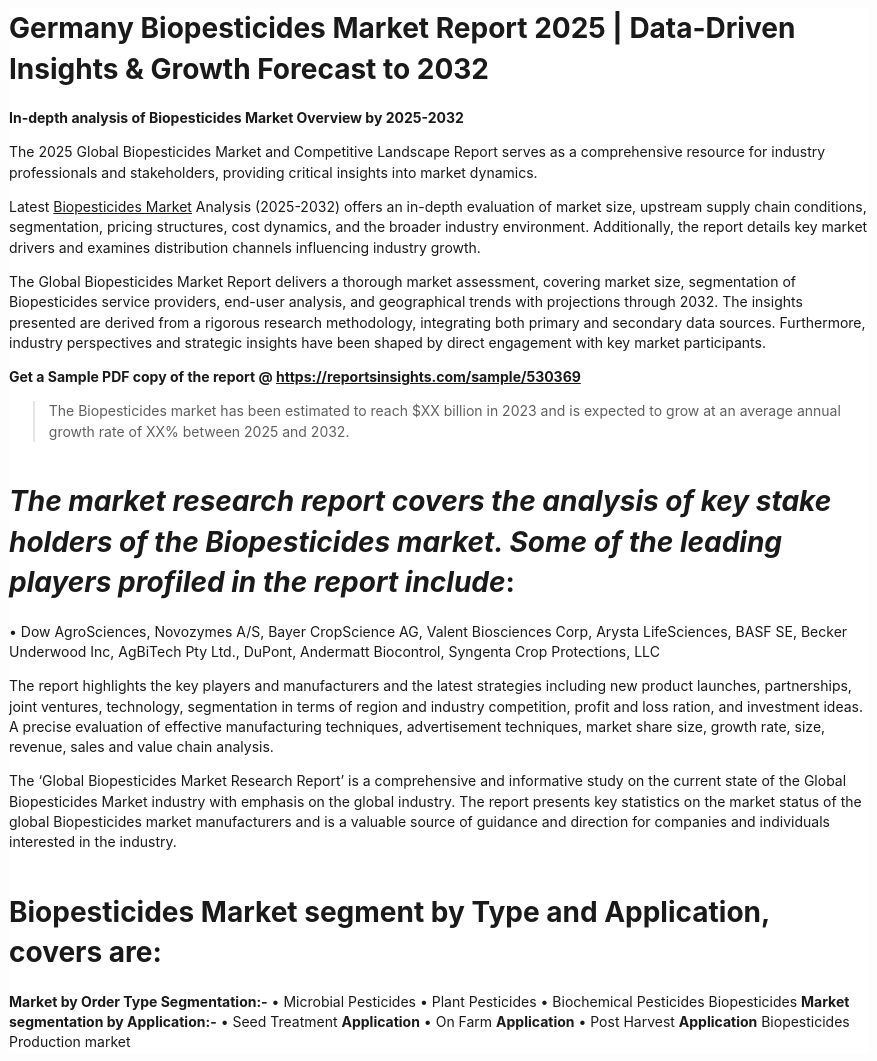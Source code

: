 # Germany Biopesticides Market Report 2025 | Data-Driven Insights & Growth Forecast to 2032

<strong>In-depth analysis of Biopesticides Market Overview by 2025-2032</strong></p>

The 2025 Global Biopesticides Market and Competitive Landscape Report serves as a comprehensive resource for industry professionals and stakeholders, providing critical insights into market dynamics.

Latest <a href=https://www.reportsinsights.com/sample/530369>Biopesticides Market</a> Analysis (2025-2032) offers an in-depth evaluation of market size, upstream supply chain conditions, segmentation, pricing structures, cost dynamics, and the broader industry environment. Additionally, the report details key market drivers and examines distribution channels influencing industry growth.

The Global Biopesticides Market Report delivers a thorough market assessment, covering market size, segmentation of Biopesticides service providers, end-user analysis, and geographical trends with projections through 2032. The insights presented are derived from a rigorous research methodology, integrating both primary and secondary data sources. Furthermore, industry perspectives and strategic insights have been shaped by direct engagement with key market participants.

<strong>Get a Sample PDF copy of the report @ <a href=https://reportsinsights.com/sample/530369>https://reportsinsights.com/sample/530369</a></strong>

<blockquote class=""article-editor-content__blockquote"">The Biopesticides market has been estimated to reach $XX billion in 2023 and is expected to grow at an average annual growth rate of XX% between 2025 and 2032.</blockquote>

# <strong><em>The market research report covers the analysis of key stake holders of the Biopesticides market. Some of the leading players profiled in the report include</em></strong>: 

• Dow AgroSciences, Novozymes A/S, Bayer CropScience AG, Valent Biosciences Corp, Arysta LifeSciences, BASF SE, Becker Underwood Inc, AgBiTech Pty Ltd., DuPont, Andermatt Biocontrol, Syngenta Crop Protections, LLC

The report highlights the key players and manufacturers and the latest strategies including new product launches, partnerships, joint ventures, technology, segmentation in terms of region and industry competition, profit and loss ration, and investment ideas. A precise evaluation of effective manufacturing techniques, advertisement techniques, market share size, growth rate, size, revenue, sales and value chain analysis.

The ‘Global Biopesticides Market Research Report’ is a comprehensive and informative study on the current state of the Global Biopesticides Market industry with emphasis on the global industry. The report presents key statistics on the market status of the global Biopesticides market manufacturers and is a valuable source of guidance and direction for companies and individuals interested in the industry.

# <strong>Biopesticides Market segment by Type and Application, covers are:</strong>

<strong>Market by Order Type Segmentation:-</strong>
• Microbial Pesticides
• Plant Pesticides
• Biochemical Pesticides
Biopesticides <strong>Market segmentation by Application:-</strong>
• Seed Treatment <strong>Application</strong>
• On Farm <strong>Application</strong>
• Post Harvest <strong>Application</strong>
Biopesticides Production market
